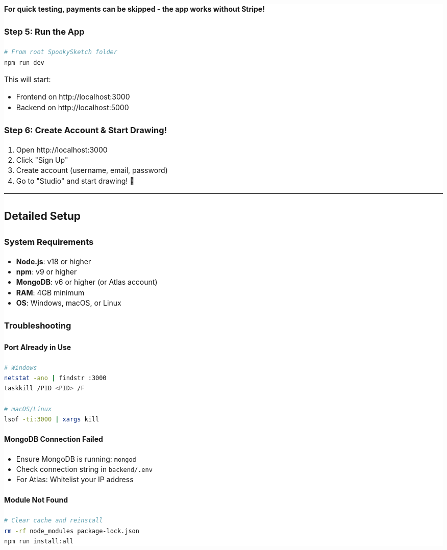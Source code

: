 **For quick testing, payments can be skipped - the app works without Stripe!**

### Step 5: Run the App
```bash
# From root SpookySketch folder
npm run dev
```

This will start:
- Frontend on http://localhost:3000
- Backend on http://localhost:5000

### Step 6: Create Account & Start Drawing!
1. Open http://localhost:3000
2. Click "Sign Up"
3. Create account (username, email, password)
4. Go to "Studio" and start drawing! 🎨

---

## Detailed Setup

### System Requirements
- **Node.js**: v18 or higher
- **npm**: v9 or higher
- **MongoDB**: v6 or higher (or Atlas account)
- **RAM**: 4GB minimum
- **OS**: Windows, macOS, or Linux

### Troubleshooting

#### Port Already in Use
```bash
# Windows
netstat -ano | findstr :3000
taskkill /PID <PID> /F

# macOS/Linux
lsof -ti:3000 | xargs kill
```

#### MongoDB Connection Failed
- Ensure MongoDB is running: `mongod`
- Check connection string in `backend/.env`
- For Atlas: Whitelist your IP address

#### Module Not Found
```bash
# Clear cache and reinstall
rm -rf node_modules package-lock.json
npm run install:all
```
